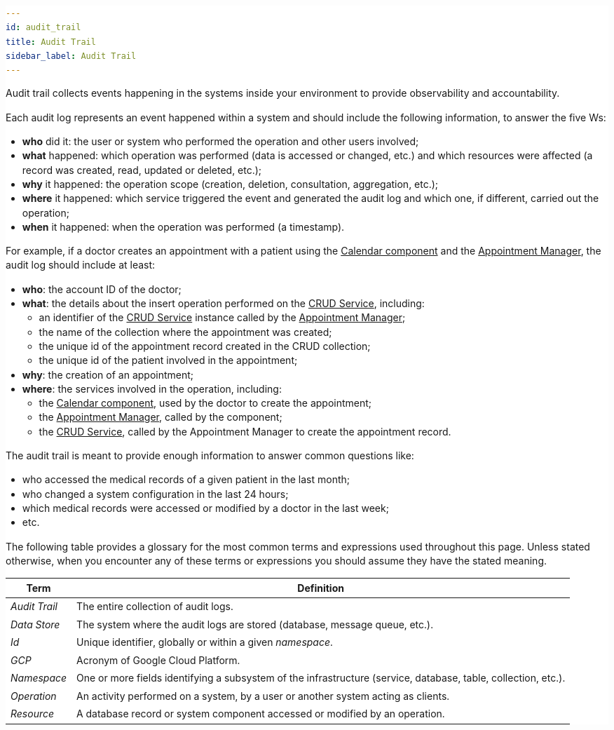 ```yaml
---
id: audit_trail
title: Audit Trail
sidebar_label: Audit Trail
---
```




Audit trail collects events happening in the systems inside your environment to provide observability and accountability.

Each audit log represents an event happened within a system and should include the following information, to answer the five Ws:

- **who** did it: the user or system who performed the operation and other users involved;
- **what** happened: which operation was performed (data is accessed or changed, etc.) and which resources were affected (a record was created, read, updated or deleted, etc.);
- **why** it happened: the operation scope (creation, deletion, consultation, aggregation, etc.);
- **where** it happened: which service triggered the event and generated the audit log and which one, if different, carried out the operation;
- **when** it happened: when the operation was performed (a timestamp).

For example, if a doctor creates an appointment with a patient using the [Calendar component][am-calendar] and the [Appointment Manager][appointment-manager], the audit log should include at least:

- **who**: the account ID of the doctor;
- **what**: the details about the insert operation performed on the [CRUD Service][crud-service], including:
  - an identifier of the [CRUD Service][crud-service] instance called by the [Appointment Manager][appointment-manager];
  - the name of the collection where the appointment was created;
  - the unique id of the appointment record created in the CRUD collection;
  - the unique id of the patient involved in the appointment;
- **why**: the creation of an appointment;
- **where**: the services involved in the operation, including:
  - the [Calendar component][am-calendar], used by the doctor to create the appointment;
  - the [Appointment Manager][appointment-manager], called by the component;
  - the [CRUD Service][crud-service], called by the Appointment Manager to create the appointment record.

The audit trail is meant to provide enough information to answer common questions like:

- who accessed the medical records of a given patient in the last month;
- who changed a system configuration in the last 24 hours;
- which medical records were accessed or modified by a doctor in the last week;
- etc.

The following table provides a glossary for the most common terms and expressions used throughout this page.
Unless stated otherwise, when you encounter any of these terms or expressions you should assume they have the stated meaning.

| Term          | Definition                                                                                                     |
|---------------|----------------------------------------------------------------------------------------------------------------|
| *Audit Trail* | The entire collection of audit logs.                                                                           |
| *Data Store*  | The system where the audit logs are stored (database, message queue, etc.).                                    |
| *Id*          | Unique identifier, globally or within a given *namespace*.                                                     |
| *GCP*         | Acronym of Google Cloud Platform.                                                                              |
| *Namespace*   | One or more fields identifying a subsystem of the infrastructure (service, database, table, collection, etc.). |
| *Operation*   | An activity performed on a system, by a user or another system acting as clients.                              |
| *Resource*    | A database record or system component accessed or modified by an operation.                                    |

[fluentbit]: https://fluentbit.io/
[fluentd]: https://www.fluentd.org/
[kafka]: https://kafka.apache.org/
[kafka-encryption]: https://docs.confluent.io/platform/current/kafka/encryption.html
[kafka-output-plugin-fluentd]: https://kube-logging.dev/docs/configuration/plugins/outputs/kafka/
[kafka-sasl-scram]: https://docs.confluent.io/platform/current/kafka/authentication_sasl/authentication_sasl_scram.html
[kafka-security-course]: https://developer.confluent.io/courses/security/intro/
[logging-operator]: https://kube-logging.dev/
[logging-operator-install]: https://kube-logging.dev/docs/install/
[logging-operator-fluentd-flow]: https://kube-logging.dev/docs/configuration/flow/#fluentd-flows
[logging-operator-fluentd-kafka-output]: https://kube-logging.dev/docs/configuration/plugins/outputs/kafka/
[nmp-lc39]: https://www.npmjs.com/package/@mia-platform/lc39
[npm-custom-plugin-lib]: https://www.npmjs.com/package/@mia-platform/custom-plugin-lib
[semantic-versioning]: https://semver.org/spec/v2.0.0.html
[am-calendar]: /runtime_suite/care-kit/20_components/10_am-calendar.md
[appointment-manager]: /runtime_suite/appointment-manager/10_overview.md
[crud-service]: /runtime_suite/crud-service/10_overview_and_usage.md
[crud-service-performance]: /runtime_suite/crud-service/40_performance_overview.md
[crud-service-csfle]: /development_suite/api-console/api-design/gdpr.md#client-side-encryption
[crud-service-google-kms]: /runtime_suite/crud-service/30_encryption_configuration.md#configure-csfle-with-the-google-cloud-platform-gcp
[kafka2rest]: /runtime_suite/crud-service/10_overview_and_usage.md
[kafka2rest-body-processor]: /runtime_suite/kafka2rest-service/02_configuration.md#body-processors
[kafka2rest-validator-processor]: /runtime_suite/kafka2rest-service/02_configuration.md#validator-processors
[microfrontend-composer]: /microfrontend-composer/overview.md
[data-model]: #data-model
[fhir-audit-event]: https://www.hl7.org/fhir/auditevent.html "AuditEvent | FHIR"
[fhir-audit-event-action]: https://www.hl7.org/fhir/auditevent-definitions.html#AuditEvent.action
[fhir-audit-event-agent]: https://www.hl7.org/fhir/auditevent-definitions.html#AuditEvent.agent
[fhir-audit-event-code]: https://www.hl7.org/fhir/auditevent-definitions.html#AuditEvent.code
[fhir-audit-event-entity]: https://www.hl7.org/fhir/auditevent-definitions.html#AuditEvent.entity 
[fhir-audit-event-recorded]: https://www.hl7.org/fhir/auditevent-definitions.html#AuditEvent.recorded
[fhir-audit-event-severity]: https://www.hl7.org/fhir/auditevent-definitions.html#AuditEvent.severity
[fhir-audit-event-source]: https://www.hl7.org/fhir/auditevent-definitions.html#AuditEvent.source
[gcp-cloud-logging-data-model]: https://cloud.google.com/logging/docs/reference/v2/rest/v2/LogEntry "Log Entry | Cloud Logging | Google Cloud"
[gcp-cloud-logging-http-request]: https://cloud.google.com/logging/docs/reference/v2/rest/v2/LogEntry#HttpRequest
[gcp-cloud-logging-log-severity]: https://cloud.google.com/logging/docs/reference/v2/rest/v2/LogEntry#logseverity
[gcp-cloud-logging-monitored-resource]: https://cloud.google.com/logging/docs/reference/v2/rest/v2/MonitoredResource
[mongodb]: https://www.mongodb.com
[mongodb-change-streams]: https://www.mongodb.com/docs/v5.0/changeStreams/
[mongodb-csfle]: https://www.mongodb.com/docs/v7.0/core/csfle/
[mongodb-user-roles]: https://www.mongodb.com/docs/manual/core/security-user-defined-roles/
[open-telemetry-logs-data-model]: https://opentelemetry.io/docs/specs/otel/logs/data-model/ "Logs Data Model | OpenTelemetry"
[open-telemetry-logs-attributes]: https://opentelemetry.io/docs/specs/otel/logs/data-model/#field-attributes
[open-telemetry-logs-body]: https://opentelemetry.io/docs/specs/otel/logs/data-model/#field-body
[open-telemetry-logs-resource]: https://opentelemetry.io/docs/specs/otel/logs/data-model/#field-resource
[open-telemetry-logs-severity-text]: https://opentelemetry.io/docs/specs/otel/logs/data-model/#field-severitytext
[open-telemetry-logs-timestamp]: https://opentelemetry.io/docs/specs/otel/logs/data-model/#field-timestamp
[rfc-3881]: https://www.rfc-editor.org/rfc/rfc3881 "Security Audit and Access Accountability Message XML Data Definitions for Healthcare Applications"
[rfc-3881-audit-source-id]: https://datatracker.ietf.org/doc/html/rfc3881#section-5.4.2
[rfc-3881-event-datetime]: https://datatracker.ietf.org/doc/html/rfc3881#section-5.1.3
[rfc-3881-event-action-code]: https://datatracker.ietf.org/doc/html/rfc3881#section-5.1.2
[rfc-3881-event-outcome-indicator]: https://datatracker.ietf.org/doc/html/rfc3881#section-5.1.4
[rfc-3881-event-id]: https://datatracker.ietf.org/doc/html/rfc3881#section-5.1.1
[rfc-3881-network-access-point-identification]: https://datatracker.ietf.org/doc/html/rfc3881#section-5.3
[rfc-3881-participant-object-data-life-cycle]: https://datatracker.ietf.org/doc/html/rfc3881#section-5.5.3
[rfc-3881-participant-object-detail]: https://datatracker.ietf.org/doc/html/rfc3881#section-5.5.9
[rfc-3881-participant-object-id]: https://datatracker.ietf.org/doc/html/rfc3881#section-5.5.6
[rfc-3881-participant-object-id-type-code]: https://datatracker.ietf.org/doc/html/rfc3881#section-5.5.4
[rfc-3881-participant-object-identification]: https://datatracker.ietf.org/doc/html/rfc3881#section-5.5
[rfc-3881-participant-object-query]: https://datatracker.ietf.org/doc/html/rfc3881#section-5.5.8
[rfc-3881-participant-object-type-code]: https://datatracker.ietf.org/doc/html/rfc3881#section-5.5.1
[rfc-3881-participant-object-type-code-role]: https://datatracker.ietf.org/doc/html/rfc3881#section-5.5.2
[rfc-3881-user-id]: https://datatracker.ietf.org/doc/html/rfc3881#section-5.2.1
[rfc-3881-active-participant-identification]: https://datatracker.ietf.org/doc/html/rfc3881#section-5.2
[rfc-3881-participant-object-detail]: https://datatracker.ietf.org/doc/html/rfc3881#section-5.5.9
[rfc-3881-participant-object-query]: https://datatracker.ietf.org/doc/html/rfc3881#section-5.5.8
[walkthrough-audit-trail]: 20_walkthrough.md#audit-trail